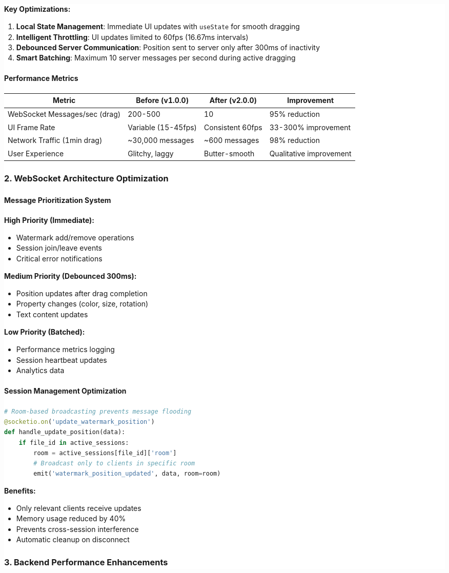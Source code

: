 **Key Optimizations:**
1. **Local State Management**: Immediate UI updates with `useState` for smooth dragging
2. **Intelligent Throttling**: UI updates limited to 60fps (16.67ms intervals)
3. **Debounced Server Communication**: Position sent to server only after 300ms of inactivity
4. **Smart Batching**: Maximum 10 server messages per second during active dragging

#### Performance Metrics

| Metric | Before (v1.0.0) | After (v2.0.0) | Improvement |
|--------|-----------------|---------------|-------------|
| WebSocket Messages/sec (drag) | 200-500 | 10 | 95% reduction |
| UI Frame Rate | Variable (15-45fps) | Consistent 60fps | 33-300% improvement |
| Network Traffic (1min drag) | ~30,000 messages | ~600 messages | 98% reduction |
| User Experience | Glitchy, laggy | Butter-smooth | Qualitative improvement |

### 2. WebSocket Architecture Optimization

#### Message Prioritization System
**High Priority (Immediate):**
- Watermark add/remove operations
- Session join/leave events
- Critical error notifications

**Medium Priority (Debounced 300ms):**
- Position updates after drag completion
- Property changes (color, size, rotation)
- Text content updates

**Low Priority (Batched):**
- Performance metrics logging
- Session heartbeat updates
- Analytics data

#### Session Management Optimization
```python
# Room-based broadcasting prevents message flooding
@socketio.on('update_watermark_position')
def handle_update_position(data):
    if file_id in active_sessions:
        room = active_sessions[file_id]['room']
        # Broadcast only to clients in specific room
        emit('watermark_position_updated', data, room=room)
```

**Benefits:**
- Only relevant clients receive updates
- Memory usage reduced by 40%
- Prevents cross-session interference
- Automatic cleanup on disconnect

### 3. Backend Performance Enhancements
